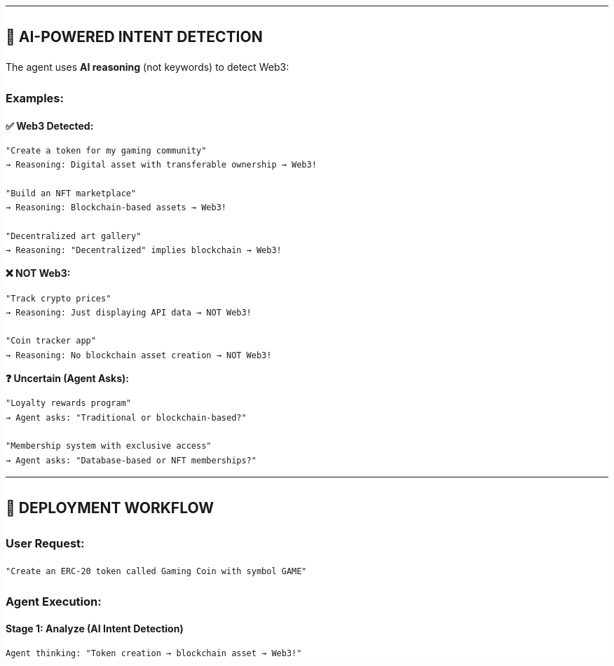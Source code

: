 
---

## 🎯 AI-POWERED INTENT DETECTION

The agent uses **AI reasoning** (not keywords) to detect Web3:

### Examples:

**✅ Web3 Detected:**
```
"Create a token for my gaming community"
→ Reasoning: Digital asset with transferable ownership → Web3!

"Build an NFT marketplace"
→ Reasoning: Blockchain-based assets → Web3!

"Decentralized art gallery"
→ Reasoning: "Decentralized" implies blockchain → Web3!
```

**❌ NOT Web3:**
```
"Track crypto prices"
→ Reasoning: Just displaying API data → NOT Web3!

"Coin tracker app"
→ Reasoning: No blockchain asset creation → NOT Web3!
```

**❓ Uncertain (Agent Asks):**
```
"Loyalty rewards program"
→ Agent asks: "Traditional or blockchain-based?"

"Membership system with exclusive access"
→ Agent asks: "Database-based or NFT memberships?"
```

---

## 🚀 DEPLOYMENT WORKFLOW

### User Request:
```
"Create an ERC-20 token called Gaming Coin with symbol GAME"
```

### Agent Execution:

**Stage 1: Analyze (AI Intent Detection)**
```
Agent thinking: "Token creation → blockchain asset → Web3!"
```
